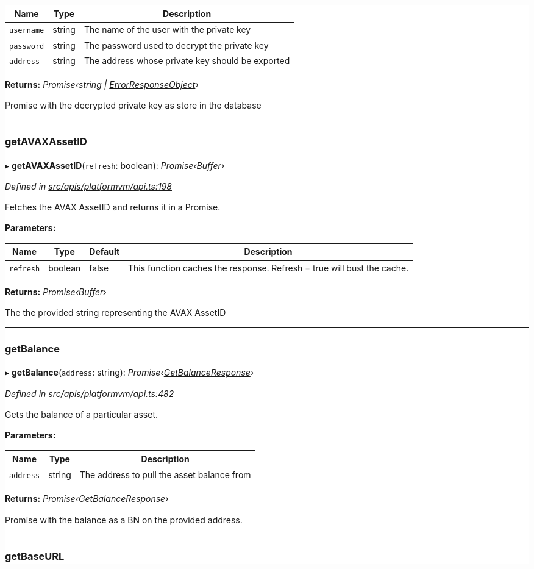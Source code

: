 Name | Type | Description |
------ | ------ | ------ |
`username` | string | The name of the user with the private key |
`password` | string | The password used to decrypt the private key |
`address` | string | The address whose private key should be exported  |

**Returns:** *Promise‹string | [ErrorResponseObject](../interfaces/src_utils.errorresponseobject.md)›*

Promise with the decrypted private key as store in the database

___

###  getAVAXAssetID

▸ **getAVAXAssetID**(`refresh`: boolean): *Promise‹Buffer›*

*Defined in [src/apis/platformvm/api.ts:198](https://github.com/ava-labs/avalanchejs/blob/62a14d4/src/apis/platformvm/api.ts#L198)*

Fetches the AVAX AssetID and returns it in a Promise.

**Parameters:**

Name | Type | Default | Description |
------ | ------ | ------ | ------ |
`refresh` | boolean | false | This function caches the response. Refresh = true will bust the cache.  |

**Returns:** *Promise‹Buffer›*

The the provided string representing the AVAX AssetID

___

###  getBalance

▸ **getBalance**(`address`: string): *Promise‹[GetBalanceResponse](../interfaces/platformvm_interfaces.getbalanceresponse.md)›*

*Defined in [src/apis/platformvm/api.ts:482](https://github.com/ava-labs/avalanchejs/blob/62a14d4/src/apis/platformvm/api.ts#L482)*

Gets the balance of a particular asset.

**Parameters:**

Name | Type | Description |
------ | ------ | ------ |
`address` | string | The address to pull the asset balance from  |

**Returns:** *Promise‹[GetBalanceResponse](../interfaces/platformvm_interfaces.getbalanceresponse.md)›*

Promise with the balance as a [BN](https://github.com/indutny/bn.js/) on the provided address.

___

###  getBaseURL
